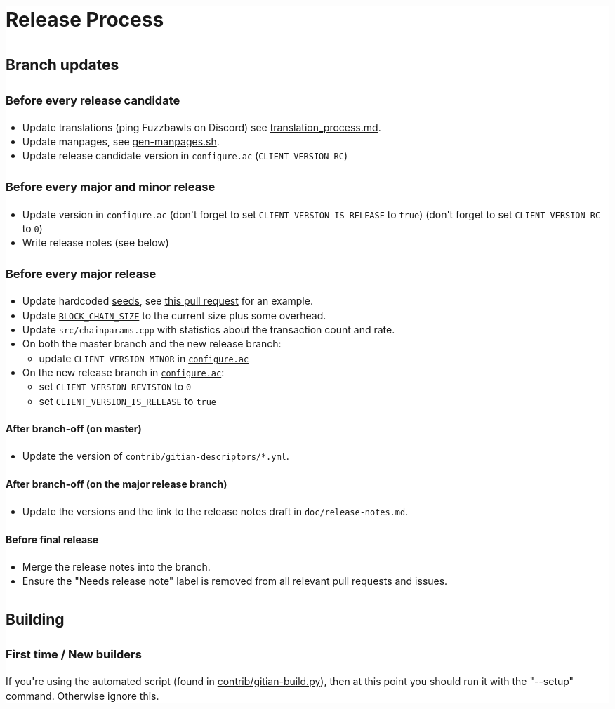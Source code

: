 Release Process
====================

## Branch updates

### Before every release candidate

* Update translations (ping Fuzzbawls on Discord) see [translation_process.md](https://github.com/VoltPotCoin-Project/VoltPotCoin/blob/master/doc/translation_process.md#synchronising-translations).
* Update manpages, see [gen-manpages.sh](https://github.com/voltpotcoin-project/voltpotcoin/blob/master/contrib/devtools/README.md#gen-manpagessh).
* Update release candidate version in `configure.ac` (`CLIENT_VERSION_RC`)

### Before every major and minor release

* Update version in `configure.ac` (don't forget to set `CLIENT_VERSION_IS_RELEASE` to `true`) (don't forget to set `CLIENT_VERSION_RC` to `0`)
* Write release notes (see below)

### Before every major release

* Update hardcoded [seeds](/contrib/seeds/README.md), see [this pull request](https://github.com/bitcoin/bitcoin/pull/7415) for an example.
* Update [`BLOCK_CHAIN_SIZE`](/src/qt/intro.cpp) to the current size plus some overhead.
* Update `src/chainparams.cpp` with statistics about the transaction count and rate.
* On both the master branch and the new release branch:
  - update `CLIENT_VERSION_MINOR` in [`configure.ac`](../configure.ac)
* On the new release branch in [`configure.ac`](../configure.ac):
  - set `CLIENT_VERSION_REVISION` to `0`
  - set `CLIENT_VERSION_IS_RELEASE` to `true`


#### After branch-off (on master)

- Update the version of `contrib/gitian-descriptors/*.yml`.

#### After branch-off (on the major release branch)

- Update the versions and the link to the release notes draft in `doc/release-notes.md`.

#### Before final release

- Merge the release notes into the branch.
- Ensure the "Needs release note" label is removed from all relevant pull requests and issues.


## Building

### First time / New builders

If you're using the automated script (found in [contrib/gitian-build.py](/contrib/gitian-build.py)), then at this point you should run it with the "--setup" command. Otherwise ignore this.

